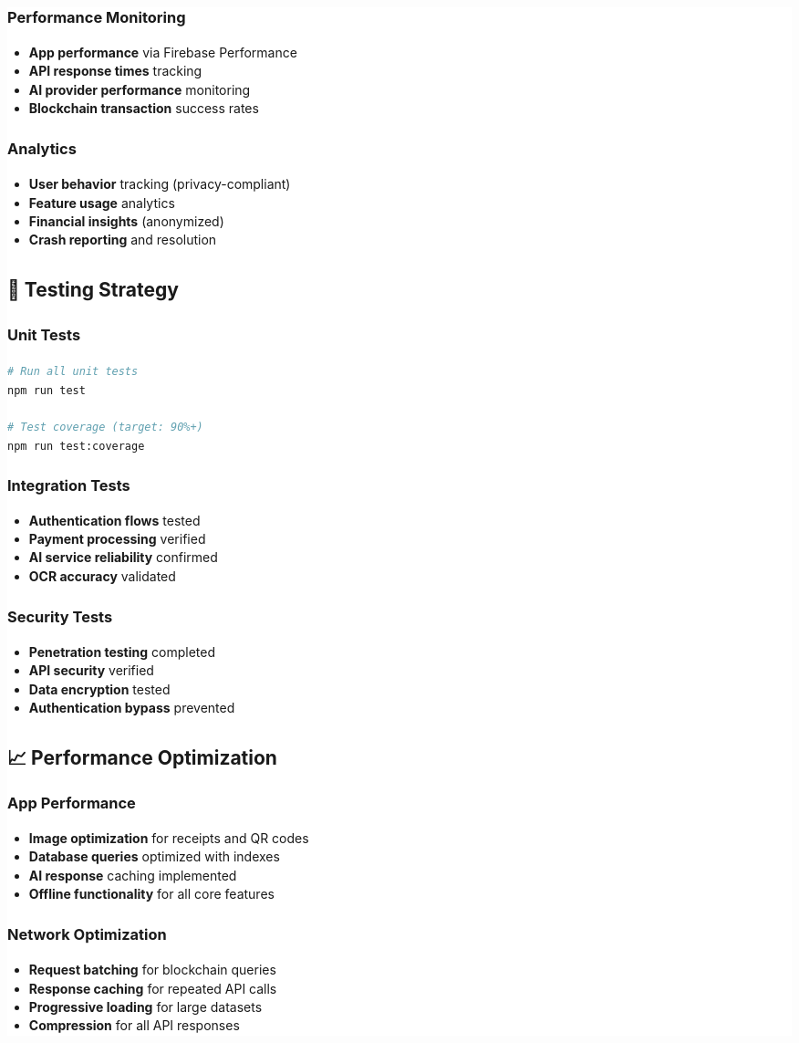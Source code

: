 ### Performance Monitoring
- **App performance** via Firebase Performance
- **API response times** tracking
- **AI provider performance** monitoring
- **Blockchain transaction** success rates

### Analytics
- **User behavior** tracking (privacy-compliant)
- **Feature usage** analytics
- **Financial insights** (anonymized)
- **Crash reporting** and resolution

## 🧪 Testing Strategy

### Unit Tests
```bash
# Run all unit tests
npm run test

# Test coverage (target: 90%+)
npm run test:coverage
```

### Integration Tests
- **Authentication flows** tested
- **Payment processing** verified
- **AI service reliability** confirmed
- **OCR accuracy** validated

### Security Tests
- **Penetration testing** completed
- **API security** verified
- **Data encryption** tested
- **Authentication bypass** prevented

## 📈 Performance Optimization

### App Performance
- **Image optimization** for receipts and QR codes
- **Database queries** optimized with indexes
- **AI response** caching implemented
- **Offline functionality** for all core features

### Network Optimization
- **Request batching** for blockchain queries
- **Response caching** for repeated API calls
- **Progressive loading** for large datasets
- **Compression** for all API responses
